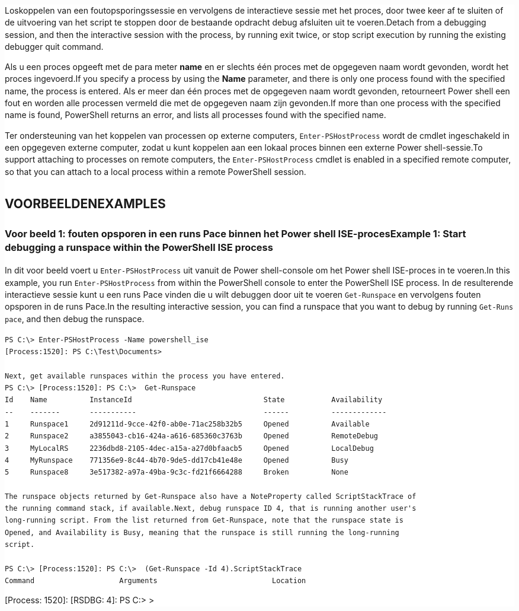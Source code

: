 <span data-ttu-id="d2ac8-119">Loskoppelen van een foutopsporingssessie en vervolgens de interactieve sessie met het proces, door twee keer af te sluiten of de uitvoering van het script te stoppen door de bestaande opdracht debug afsluiten uit te voeren.</span><span class="sxs-lookup"><span data-stu-id="d2ac8-119">Detach from a debugging session, and then the interactive session with the process, by running exit twice, or stop script execution by running the existing debugger quit command.</span></span>

<span data-ttu-id="d2ac8-120">Als u een proces opgeeft met de para meter **name** en er slechts één proces met de opgegeven naam wordt gevonden, wordt het proces ingevoerd.</span><span class="sxs-lookup"><span data-stu-id="d2ac8-120">If you specify a process by using the **Name** parameter, and there is only one process found with the specified name, the process is entered.</span></span> <span data-ttu-id="d2ac8-121">Als er meer dan één proces met de opgegeven naam wordt gevonden, retourneert Power shell een fout en worden alle processen vermeld die met de opgegeven naam zijn gevonden.</span><span class="sxs-lookup"><span data-stu-id="d2ac8-121">If more than one process with the specified name is found, PowerShell returns an error, and lists all processes found with the specified name.</span></span>

<span data-ttu-id="d2ac8-122">Ter ondersteuning van het koppelen van processen op externe computers, `Enter-PSHostProcess` wordt de cmdlet ingeschakeld in een opgegeven externe computer, zodat u kunt koppelen aan een lokaal proces binnen een externe Power shell-sessie.</span><span class="sxs-lookup"><span data-stu-id="d2ac8-122">To support attaching to processes on remote computers, the `Enter-PSHostProcess` cmdlet is enabled in a specified remote computer, so that you can attach to a local process within a remote PowerShell session.</span></span>

## <span data-ttu-id="d2ac8-123">VOORBEELDEN</span><span class="sxs-lookup"><span data-stu-id="d2ac8-123">EXAMPLES</span></span>

### <span data-ttu-id="d2ac8-124">Voor beeld 1: fouten opsporen in een runs Pace binnen het Power shell ISE-proces</span><span class="sxs-lookup"><span data-stu-id="d2ac8-124">Example 1: Start debugging a runspace within the PowerShell ISE process</span></span>

<span data-ttu-id="d2ac8-125">In dit voor beeld voert u `Enter-PSHostProcess` uit vanuit de Power shell-console om het Power shell ISE-proces in te voeren.</span><span class="sxs-lookup"><span data-stu-id="d2ac8-125">In this example, you run `Enter-PSHostProcess` from within the PowerShell console to enter the PowerShell ISE process.</span></span> <span data-ttu-id="d2ac8-126">In de resulterende interactieve sessie kunt u een runs Pace vinden die u wilt debuggen door uit te voeren `Get-Runspace` en vervolgens fouten opsporen in de runs Pace.</span><span class="sxs-lookup"><span data-stu-id="d2ac8-126">In the resulting interactive session, you can find a runspace that you want to debug by running `Get-Runspace`, and then debug the runspace.</span></span>

```
PS C:\> Enter-PSHostProcess -Name powershell_ise
[Process:1520]: PS C:\Test\Documents>

Next, get available runspaces within the process you have entered.
PS C:\> [Process:1520]: PS C:\>  Get-Runspace
Id    Name          InstanceId                               State           Availability
--    -------       -----------                              ------          -------------
1     Runspace1     2d91211d-9cce-42f0-ab0e-71ac258b32b5     Opened          Available
2     Runspace2     a3855043-cb16-424a-a616-685360c3763b     Opened          RemoteDebug
3     MyLocalRS     2236dbd8-2105-4dec-a15a-a27d0bfaacb5     Opened          LocalDebug
4     MyRunspace    771356e9-8c44-4b70-9de5-dd17cb41e48e     Opened          Busy
5     Runspace8     3e517382-a97a-49ba-9c3c-fd21f6664288     Broken          None

The runspace objects returned by Get-Runspace also have a NoteProperty called ScriptStackTrace of
the running command stack, if available.Next, debug runspace ID 4, that is running another user's
long-running script. From the list returned from Get-Runspace, note that the runspace state is
Opened, and Availability is Busy, meaning that the runspace is still running the long-running
script.

PS C:\> [Process:1520]: PS C:\>  (Get-Runspace -Id 4).ScriptStackTrace
Command                    Arguments                           Location
```

[Process: 1520]: [RSDBG: 4]: PS C:\> >